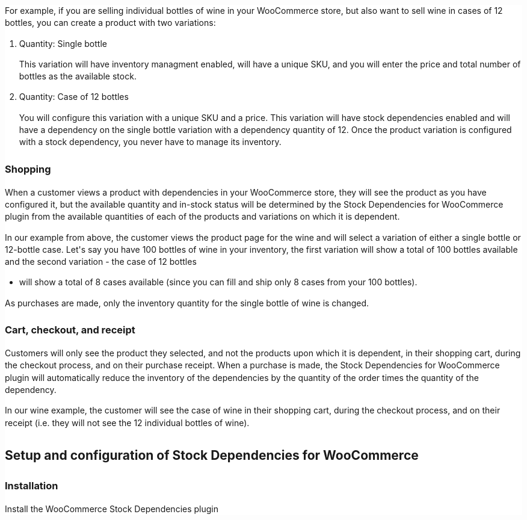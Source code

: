 For example, if you are selling individual bottles of wine in your WooCommerce
store, but also want to sell wine in cases of 12 bottles, you can create a
product with two variations:

1. Quantity: Single bottle

   This variation will have inventory managment enabled, will have a unique SKU,
   and you will enter the price and total number of bottles as the available
   stock.

1. Quantity: Case of 12 bottles

   You will configure this variation with a unique SKU and a price. This
   variation will have stock dependencies enabled and will have a dependency on
   the single bottle variation with a dependency quantity of 12. Once the
   product variation is configured with a stock dependency, you never have to
   manage its inventory.

### Shopping

When a customer views a product with dependencies in your WooCommerce store,
they will see the product as you have configured it, but the available quantity
and in-stock status will be determined by the Stock Dependencies for WooCommerce
plugin from the available quantities of each of the products and variations on
which it is dependent.

In our example from above, the customer views the product page for the wine and
will select a variation of either a single bottle or 12-bottle case. Let's say
you have 100 bottles of wine in your inventory, the first variation will show a
total of 100 bottles available and the second variation - the case of 12 bottles
- will show a total of 8 cases available (since you can fill and ship only 8
cases from your 100 bottles).

As purchases are made, only the inventory quantity for the single bottle of wine
is changed.

### Cart, checkout, and receipt

Customers will only see the product they selected, and not the products upon
which it is dependent, in their shopping cart, during the checkout process, and
on their purchase receipt. When a purchase is made, the Stock Dependencies for
WooCommerce plugin will automatically reduce the inventory of the dependencies
by the quantity of the order times the quantity of the dependency.

In our wine example, the customer will see the case of wine in their shopping
cart, during the checkout process, and on their receipt (i.e. they will not see
the 12 individual bottles of wine).

## Setup and configuration of Stock Dependencies for WooCommerce

### Installation

Install the WooCommerce Stock Dependencies plugin
